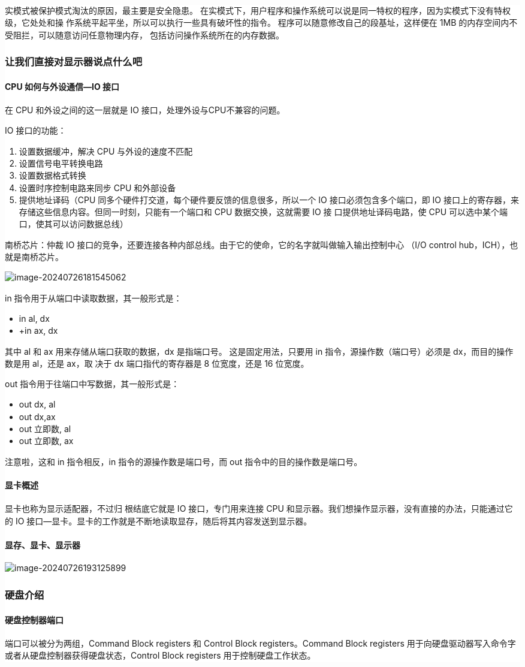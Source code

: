 实模式被保护模式淘汰的原因，最主要是安全隐患。 在实模式下，用户程序和操作系统可以说是同一特权的程序，因为实模式下没有特权级，它处处和操 作系统平起平坐，所以可以执行一些具有破坏性的指令。 程序可以随意修改自己的段基址，这样便在 1MB 的内存空间内不受阻拦，可以随意访问任意物理内存， 包括访问操作系统所在的内存数据。

### 让我们直接对显示器说点什么吧

#### CPU 如何与外设通信—IO 接口

在 CPU 和外设之间的这一层就是 IO 接口，处理外设与CPU不兼容的问题。

IO 接口的功能：

1. 设置数据缓冲，解决 CPU 与外设的速度不匹配
2. 设置信号电平转换电路
3. 设置数据格式转换
4. 设置时序控制电路来同步 CPU 和外部设备
5. 提供地址译码（CPU 同多个硬件打交道，每个硬件要反馈的信息很多，所以一个 IO 接口必须包含多个端口，即 IO 接口上的寄存器，来存储这些信息内容。但同一时刻，只能有一个端口和 CPU 数据交换，这就需要 IO 接 口提供地址译码电路，使 CPU 可以选中某个端口，使其可以访问数据总线）

南桥芯片：仲裁 IO 接口的竞争，还要连接各种内部总线。由于它的使命，它的名字就叫做输入输出控制中心 （I/O control hub，ICH），也就是南桥芯片。

![image-20240726181545062](/home/abljiu/.config/Typora/typora-user-images/image-20240726181545062.png)



in 指令用于从端口中读取数据，其一般形式是： 

+ in al, dx
+ +in ax, dx

 其中 al 和 ax 用来存储从端口获取的数据，dx 是指端口号。 这是固定用法，只要用 in 指令，源操作数（端口号）必须是 dx，而目的操作数是用 al，还是 ax，取 决于 dx 端口指代的寄存器是 8 位宽度，还是 16 位宽度。

out 指令用于往端口中写数据，其一般形式是： 

+ out dx, al
+ out dx,ax
+ out 立即数, al
+ out 立即数, ax

注意啦，这和 in 指令相反，in 指令的源操作数是端口号，而 out 指令中的目的操作数是端口号。

#### 显卡概述 

显卡也称为显示适配器，不过归 根结底它就是 IO 接口，专门用来连接 CPU 和显示器。我们想操作显示器，没有直接的办法，只能通过它 的 IO 接口—显卡。显卡的工作就是不断地读取显存，随后将其内容发送到显示器。

#### 显存、显卡、显示器 

![image-20240726193125899](/home/abljiu/.config/Typora/typora-user-images/image-20240726193125899.png)

### 硬盘介绍



#### 硬盘控制器端口

端口可以被分为两组，Command Block registers 和 Control Block registers。Command Block registers 用于向硬盘驱动器写入命令字或者从硬盘控制器获得硬盘状态，Control Block registers 用于控制硬盘工作状态。
